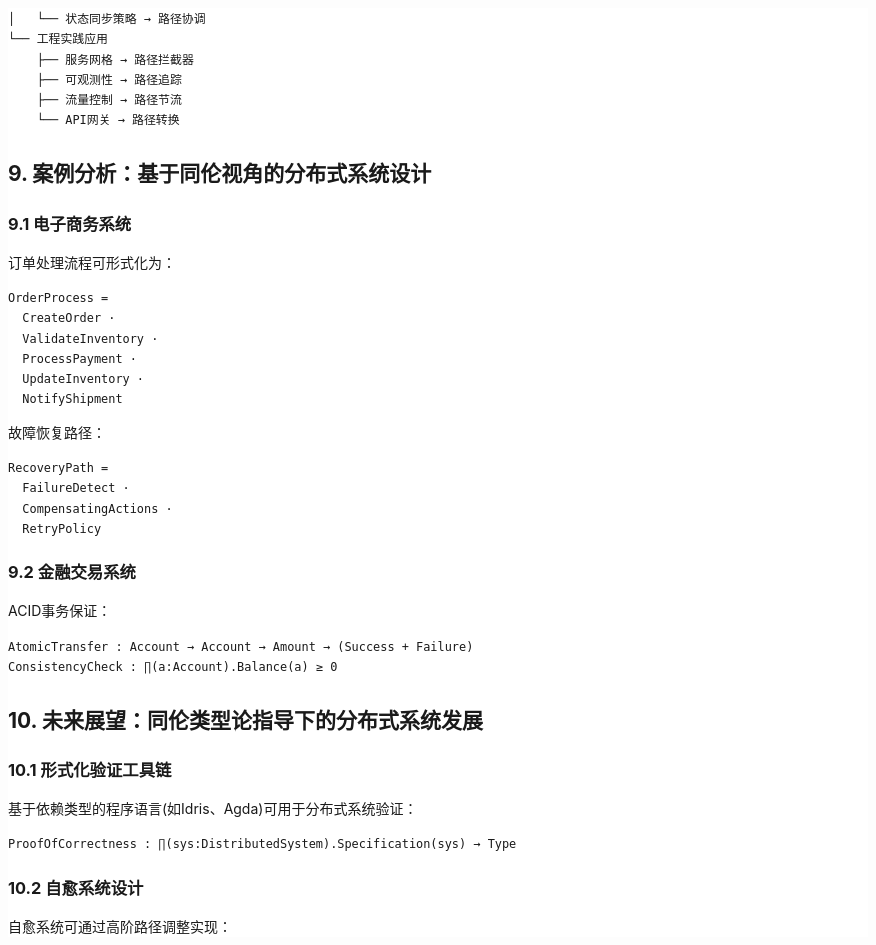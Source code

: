 ```text
│   └── 状态同步策略 → 路径协调
└── 工程实践应用
    ├── 服务网格 → 路径拦截器
    ├── 可观测性 → 路径追踪
    ├── 流量控制 → 路径节流
    └── API网关 → 路径转换
```

## 9. 案例分析：基于同伦视角的分布式系统设计

### 9.1 电子商务系统

订单处理流程可形式化为：

```text
OrderProcess = 
  CreateOrder · 
  ValidateInventory · 
  ProcessPayment · 
  UpdateInventory · 
  NotifyShipment
```

故障恢复路径：

```text
RecoveryPath = 
  FailureDetect · 
  CompensatingActions · 
  RetryPolicy
```

### 9.2 金融交易系统

ACID事务保证：

```text
AtomicTransfer : Account → Account → Amount → (Success + Failure)
ConsistencyCheck : ∏(a:Account).Balance(a) ≥ 0
```

## 10. 未来展望：同伦类型论指导下的分布式系统发展

### 10.1 形式化验证工具链

基于依赖类型的程序语言(如Idris、Agda)可用于分布式系统验证：

```text
ProofOfCorrectness : ∏(sys:DistributedSystem).Specification(sys) → Type
```

### 10.2 自愈系统设计

自愈系统可通过高阶路径调整实现：
